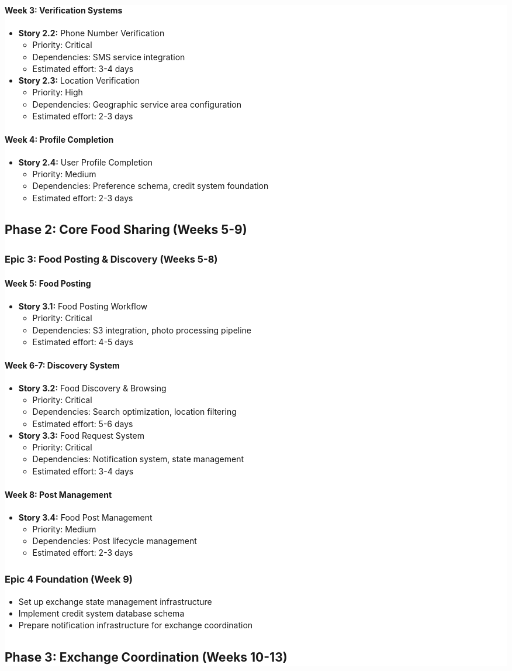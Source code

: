 #### Week 3: Verification Systems  
- **Story 2.2:** Phone Number Verification
  - Priority: Critical
  - Dependencies: SMS service integration
  - Estimated effort: 3-4 days
- **Story 2.3:** Location Verification  
  - Priority: High
  - Dependencies: Geographic service area configuration
  - Estimated effort: 2-3 days

#### Week 4: Profile Completion
- **Story 2.4:** User Profile Completion
  - Priority: Medium
  - Dependencies: Preference schema, credit system foundation
  - Estimated effort: 2-3 days

## Phase 2: Core Food Sharing (Weeks 5-9)

### Epic 3: Food Posting & Discovery (Weeks 5-8)

#### Week 5: Food Posting
- **Story 3.1:** Food Posting Workflow
  - Priority: Critical
  - Dependencies: S3 integration, photo processing pipeline
  - Estimated effort: 4-5 days

#### Week 6-7: Discovery System
- **Story 3.2:** Food Discovery & Browsing
  - Priority: Critical  
  - Dependencies: Search optimization, location filtering
  - Estimated effort: 5-6 days
- **Story 3.3:** Food Request System
  - Priority: Critical
  - Dependencies: Notification system, state management
  - Estimated effort: 3-4 days

#### Week 8: Post Management
- **Story 3.4:** Food Post Management
  - Priority: Medium
  - Dependencies: Post lifecycle management
  - Estimated effort: 2-3 days

### Epic 4 Foundation (Week 9)
- Set up exchange state management infrastructure
- Implement credit system database schema
- Prepare notification infrastructure for exchange coordination

## Phase 3: Exchange Coordination (Weeks 10-13)
